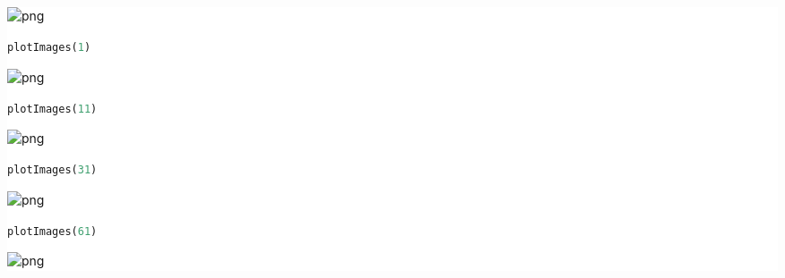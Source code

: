 
![png](output_52_0.png)



```python
plotImages(1)
```


![png](output_53_0.png)



```python
plotImages(11)
```


![png](output_54_0.png)



```python
plotImages(31)
```


![png](output_55_0.png)



```python
plotImages(61)
```


![png](output_56_0.png)

